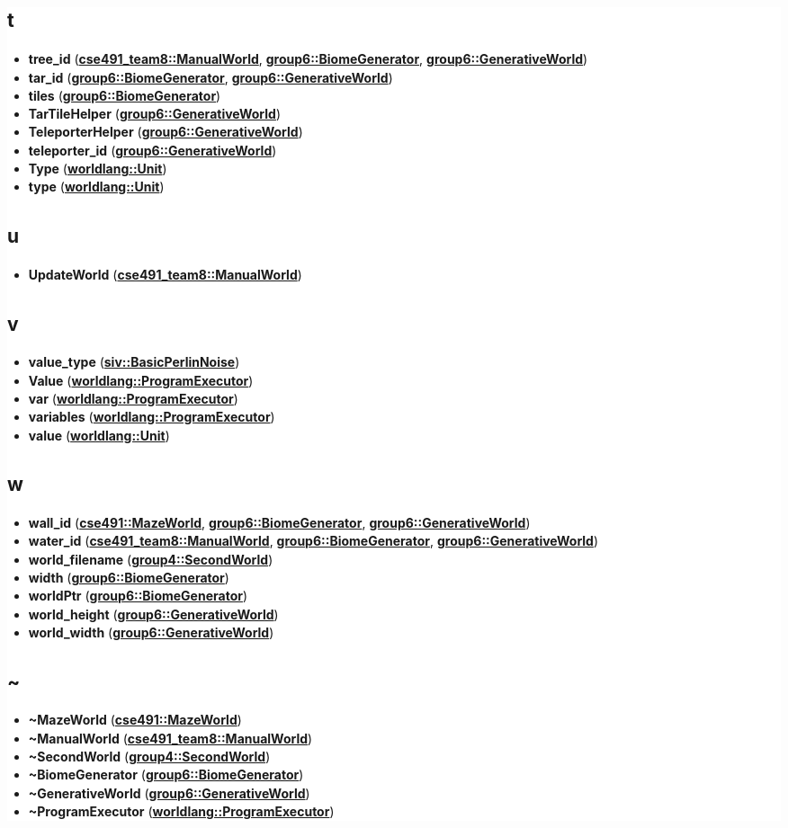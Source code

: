 
## t

* **tree\_id** ([**cse491\_team8::ManualWorld**](classcse491__team8_1_1_manual_world.md), [**group6::BiomeGenerator**](classgroup6_1_1_biome_generator.md), [**group6::GenerativeWorld**](classgroup6_1_1_generative_world.md))
* **tar\_id** ([**group6::BiomeGenerator**](classgroup6_1_1_biome_generator.md), [**group6::GenerativeWorld**](classgroup6_1_1_generative_world.md))
* **tiles** ([**group6::BiomeGenerator**](classgroup6_1_1_biome_generator.md))
* **TarTileHelper** ([**group6::GenerativeWorld**](classgroup6_1_1_generative_world.md))
* **TeleporterHelper** ([**group6::GenerativeWorld**](classgroup6_1_1_generative_world.md))
* **teleporter\_id** ([**group6::GenerativeWorld**](classgroup6_1_1_generative_world.md))
* **Type** ([**worldlang::Unit**](structworldlang_1_1_unit.md))
* **type** ([**worldlang::Unit**](structworldlang_1_1_unit.md))


## u

* **UpdateWorld** ([**cse491\_team8::ManualWorld**](classcse491__team8_1_1_manual_world.md))


## v

* **value\_type** ([**siv::BasicPerlinNoise**](classsiv_1_1_basic_perlin_noise.md))
* **Value** ([**worldlang::ProgramExecutor**](classworldlang_1_1_program_executor.md))
* **var** ([**worldlang::ProgramExecutor**](classworldlang_1_1_program_executor.md))
* **variables** ([**worldlang::ProgramExecutor**](classworldlang_1_1_program_executor.md))
* **value** ([**worldlang::Unit**](structworldlang_1_1_unit.md))


## w

* **wall\_id** ([**cse491::MazeWorld**](classcse491_1_1_maze_world.md), [**group6::BiomeGenerator**](classgroup6_1_1_biome_generator.md), [**group6::GenerativeWorld**](classgroup6_1_1_generative_world.md))
* **water\_id** ([**cse491\_team8::ManualWorld**](classcse491__team8_1_1_manual_world.md), [**group6::BiomeGenerator**](classgroup6_1_1_biome_generator.md), [**group6::GenerativeWorld**](classgroup6_1_1_generative_world.md))
* **world\_filename** ([**group4::SecondWorld**](classgroup4_1_1_second_world.md))
* **width** ([**group6::BiomeGenerator**](classgroup6_1_1_biome_generator.md))
* **worldPtr** ([**group6::BiomeGenerator**](classgroup6_1_1_biome_generator.md))
* **world\_height** ([**group6::GenerativeWorld**](classgroup6_1_1_generative_world.md))
* **world\_width** ([**group6::GenerativeWorld**](classgroup6_1_1_generative_world.md))


## ~

* **~MazeWorld** ([**cse491::MazeWorld**](classcse491_1_1_maze_world.md))
* **~ManualWorld** ([**cse491\_team8::ManualWorld**](classcse491__team8_1_1_manual_world.md))
* **~SecondWorld** ([**group4::SecondWorld**](classgroup4_1_1_second_world.md))
* **~BiomeGenerator** ([**group6::BiomeGenerator**](classgroup6_1_1_biome_generator.md))
* **~GenerativeWorld** ([**group6::GenerativeWorld**](classgroup6_1_1_generative_world.md))
* **~ProgramExecutor** ([**worldlang::ProgramExecutor**](classworldlang_1_1_program_executor.md))




